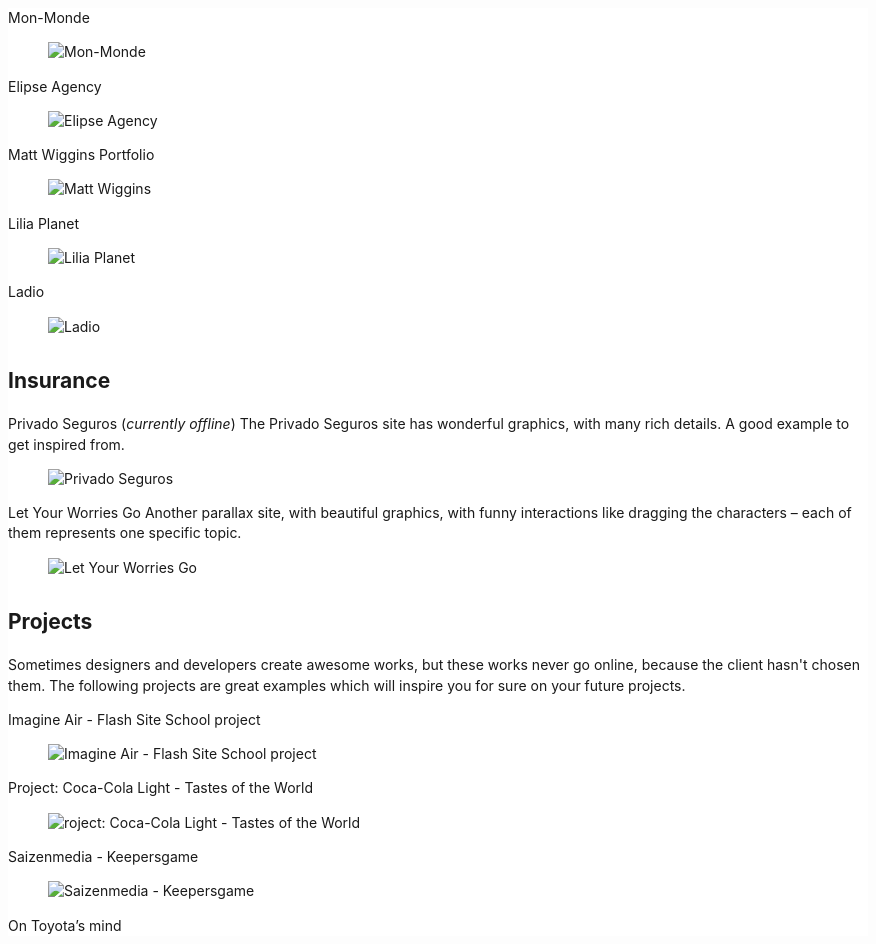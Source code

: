 Mon-Monde

<figure><img loading="lazy" decoding="async" src="https://archive.smashing.media/assets/344dbf88-fdf9-42bb-adb4-46f01eedd629/82c6c511-707f-4111-95d2-c1512b542fd5/monmonde.jpg" alt="Mon-Monde" width="500" height="330" /></figure>

Elipse Agency

<figure><img loading="lazy" decoding="async" src="https://archive.smashing.media/assets/344dbf88-fdf9-42bb-adb4-46f01eedd629/57c60882-eb5c-4f09-8155-3093b2761836/elipseagency.jpg" alt="Elipse Agency" width="500" height="330" /></figure>

Matt Wiggins Portfolio

<figure><img loading="lazy" decoding="async" src="https://archive.smashing.media/assets/344dbf88-fdf9-42bb-adb4-46f01eedd629/01a84dff-5f88-4fa5-a125-539fb90626d4/mattwiggins.jpg" alt="Matt Wiggins" width="500" height="330" /></figure>

Lilia Planet

<figure><img loading="lazy" decoding="async" src="https://archive.smashing.media/assets/344dbf88-fdf9-42bb-adb4-46f01eedd629/02bebaee-ae44-4d6b-94ba-9580cad3a9a5/liliaplanet.jpg" alt="Lilia Planet" width="500" height="330" /></figure>

Ladio

<figure><img loading="lazy" decoding="async" src="https://archive.smashing.media/assets/344dbf88-fdf9-42bb-adb4-46f01eedd629/a3d91a0b-49a1-4aad-a0db-42c9f2373405/letyourworriesgo.jpg" alt="Ladio" width="500" height="330" /></figure>

## Insurance

Privado Seguros (<em>currently offline</em>)
The Privado Seguros site has wonderful graphics, with many rich details. A good example to get inspired from.

<figure><img loading="lazy" decoding="async" src="https://archive.smashing.media/assets/344dbf88-fdf9-42bb-adb4-46f01eedd629/adabb303-cf2a-4688-a72c-017ea40a5c82/privadoseguros.jpg" alt="Privado Seguros" width="500" height="330" /></figure>

Let Your Worries Go
Another parallax site, with beautiful graphics, with funny interactions like dragging the characters – each of them represents one specific topic.

<figure><img loading="lazy" decoding="async" src="https://archive.smashing.media/assets/344dbf88-fdf9-42bb-adb4-46f01eedd629/a3d91a0b-49a1-4aad-a0db-42c9f2373405/letyourworriesgo.jpg" alt="Let Your Worries Go" width="500" height="330" /></figure>

## Projects

Sometimes designers and developers create awesome works, but these works never go online, because the client hasn't chosen them. The following projects are great examples which will inspire you for sure on your future projects.

Imagine Air - Flash Site School project

<figure><img loading="lazy" decoding="async" src="https://archive.smashing.media/assets/344dbf88-fdf9-42bb-adb4-46f01eedd629/ffd9c4ce-1a6b-43f6-96e6-48b7e1989764/imagineair.jpg" alt="Imagine Air - Flash Site School project" width="500" height="330" /></figure>

Project: Coca-Cola Light - Tastes of the World

<figure><img loading="lazy" decoding="async" src="https://archive.smashing.media/assets/344dbf88-fdf9-42bb-adb4-46f01eedd629/752b067e-9620-4b8a-85cd-d5db95bcbbc2/ccolalight.jpg" alt="roject: Coca-Cola Light - Tastes of the World" width="500" height="330" /></figure>

Saizenmedia - Keepersgame

<figure><img loading="lazy" decoding="async" src="https://archive.smashing.media/assets/344dbf88-fdf9-42bb-adb4-46f01eedd629/eb08d211-7ff7-435f-b802-33d83772146b/keepersgame.jpg" alt="Saizenmedia - Keepersgame" width="500" height="330" /></figure>

On Toyota’s mind
